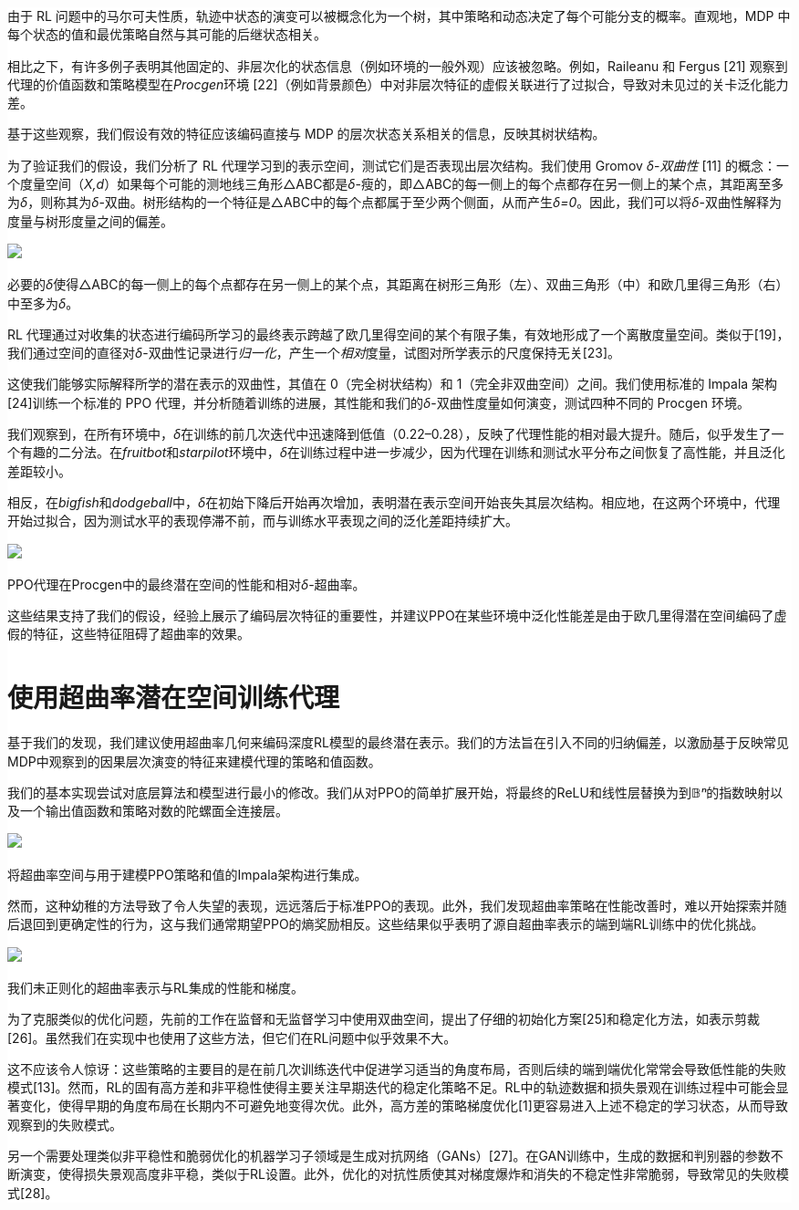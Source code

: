 由于 RL 问题中的马尔可夫性质，轨迹中状态的演变可以被概念化为一个树，其中策略和动态决定了每个可能分支的概率。直观地，MDP 中每个状态的值和最优策略自然与其可能的后继状态相关。

相比之下，有许多例子表明其他固定的、非层次化的状态信息（例如环境的一般外观）应该被忽略。例如，Raileanu 和 Fergus [21] 观察到代理的价值函数和策略模型在*Procgen*环境 [22]（例如背景颜色）中对非层次特征的虚假关联进行了过拟合，导致对未见过的关卡泛化能力差。

基于这些观察，我们假设有效的特征应该编码直接与 MDP 的层次状态关系相关的信息，反映其树状结构。

为了验证我们的假设，我们分析了 RL 代理学习到的表示空间，测试它们是否表现出层次结构。我们使用 Gromov *δ*-*双曲性* [11] 的概念：一个度量空间（*X,d*）如果每个可能的测地线三角形△ABC都是*δ*-瘦的，即△ABC的每一侧上的每个点都存在另一侧上的某个点，其距离至多为*δ*，则称其为*δ*-双曲。树形结构的一个特征是△ABC中的每个点都属于至少两个侧面，从而产生*δ=0*。因此，我们可以将*δ*-双曲性解释为度量与树形度量之间的偏差。

![](../Images/7c3e8634f50ea4cb0ea5cd2b31345a83.png)

必要的*δ*使得△ABC的每一侧上的每个点都存在另一侧上的某个点，其距离在树形三角形（左）、双曲三角形（中）和欧几里得三角形（右）中至多为*δ*。

RL 代理通过对收集的状态进行编码所学习的最终表示跨越了欧几里得空间的某个有限子集，有效地形成了一个离散度量空间。类似于[19]，我们通过空间的直径对*δ*-双曲性记录进行*归一化*，产生一个*相对*度量，试图对所学表示的尺度保持无关[23]。

这使我们能够实际解释所学的潜在表示的双曲性，其值在 0（完全树状结构）和 1（完全非双曲空间）之间。我们使用标准的 Impala 架构[24]训练一个标准的 PPO 代理，并分析随着训练的进展，其性能和我们的*δ*-双曲性度量如何演变，测试四种不同的 Procgen 环境。

我们观察到，在所有环境中，*δ*在训练的前几次迭代中迅速降到低值（0.22–0.28），反映了代理性能的相对最大提升。随后，似乎发生了一个有趣的二分法。在*fruitbot*和*starpilot*环境中，*δ*在训练过程中进一步减少，因为代理在训练和测试水平分布之间恢复了高性能，并且泛化差距较小。

相反，在*bigfish*和*dodgeball*中，*δ*在初始下降后开始再次增加，表明潜在表示空间开始丧失其层次结构。相应地，在这两个环境中，代理开始过拟合，因为测试水平的表现停滞不前，而与训练水平表现之间的泛化差距持续扩大。

![](../Images/56479195563a0e88b5c97d8b6ba2dbe6.png)

PPO代理在Procgen中的最终潜在空间的性能和相对*δ*-超曲率。

这些结果支持了我们的假设，经验上展示了编码层次特征的重要性，并建议PPO在某些环境中泛化性能差是由于欧几里得潜在空间编码了虚假的特征，这些特征阻碍了超曲率的效果。

# 使用超曲率潜在空间训练代理

基于我们的发现，我们建议使用超曲率几何来编码深度RL模型的最终潜在表示。我们的方法旨在引入不同的归纳偏差，以激励基于反映常见MDP中观察到的因果层次演变的特征来建模代理的策略和值函数。

我们的基本实现尝试对底层算法和模型进行最小的修改。我们从对PPO的简单扩展开始，将最终的ReLU和线性层替换为到𝔹*ⁿ*的指数映射以及一个输出值函数和策略对数的陀螺面全连接层。

![](../Images/23ce148581eee208b86533481577d927.png)

将超曲率空间与用于建模PPO策略和值的Impala架构进行集成。

然而，这种幼稚的方法导致了令人失望的表现，远远落后于标准PPO的表现。此外，我们发现超曲率策略在性能改善时，难以开始探索并随后退回到更确定性的行为，这与我们通常期望PPO的熵奖励相反。这些结果似乎表明了源自超曲率表示的端到端RL训练中的优化挑战。

![](../Images/23d2a5c2556a8df1e939877d6c881947.png)

我们未正则化的超曲率表示与RL集成的性能和梯度。

为了克服类似的优化问题，先前的工作在监督和无监督学习中使用双曲空间，提出了仔细的初始化方案[25]和稳定化方法，如表示剪裁[26]。虽然我们在实现中也使用了这些方法，但它们在RL问题中似乎效果不大。

这不应该令人惊讶：这些策略的主要目的是在前几次训练迭代中促进学习适当的角度布局，否则后续的端到端优化常常会导致低性能的失败模式[13]。然而，RL的固有高方差和非平稳性使得主要关注早期迭代的稳定化策略不足。RL中的轨迹数据和损失景观在训练过程中可能会显著变化，使得早期的角度布局在长期内不可避免地变得次优。此外，高方差的策略梯度优化[1]更容易进入上述不稳定的学习状态，从而导致观察到的失败模式。

另一个需要处理类似非平稳性和脆弱优化的机器学习子领域是生成对抗网络（GANs）[27]。在GAN训练中，生成的数据和判别器的参数不断演变，使得损失景观高度非平稳，类似于RL设置。此外，优化的对抗性质使其对梯度爆炸和消失的不稳定性非常脆弱，导致常见的失败模式[28]。
